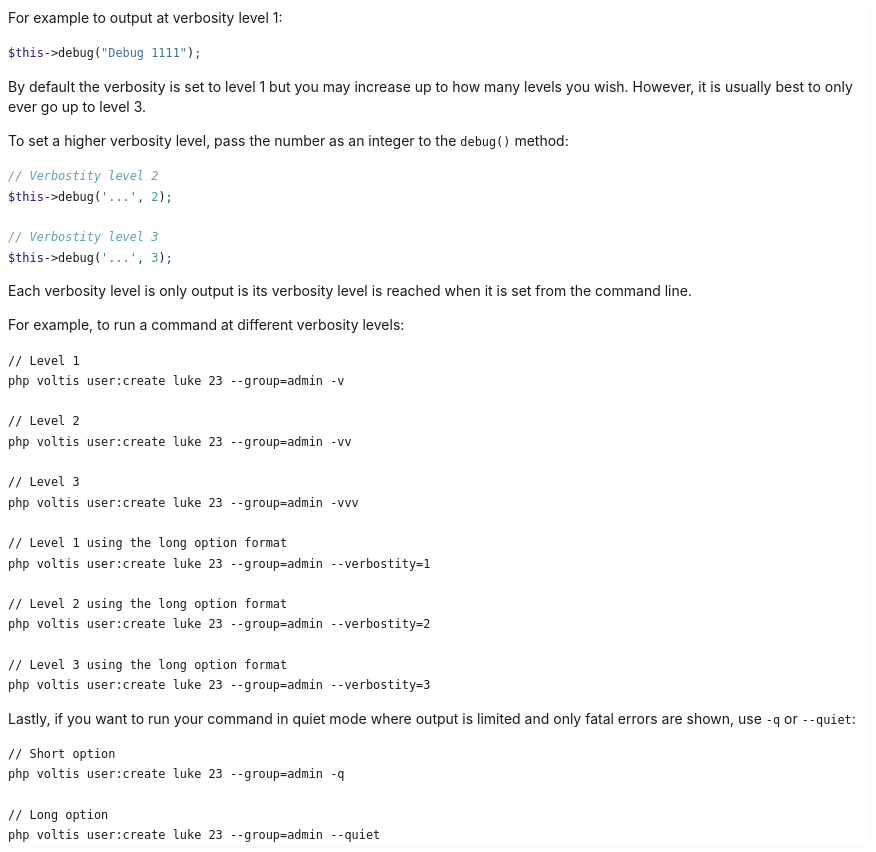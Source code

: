 For example to output at verbosity level 1:

```php
$this->debug("Debug 1111");
```

By default the verbosity is set to level 1 but you may increase up to how many levels you wish. However, it is usually best to only ever go up to level 3.

To set a higher verbosity level, pass the number as an integer to the `debug()` method:

```php
// Verbostity level 2
$this->debug('...', 2);

// Verbostity level 3
$this->debug('...', 3);
```

Each verbosity level is only output is its verbosity level is reached when it is set from the command line.

For example, to run a command at different verbosity levels:

```text
// Level 1
php voltis user:create luke 23 --group=admin -v

// Level 2
php voltis user:create luke 23 --group=admin -vv

// Level 3
php voltis user:create luke 23 --group=admin -vvv

// Level 1 using the long option format
php voltis user:create luke 23 --group=admin --verbostity=1

// Level 2 using the long option format
php voltis user:create luke 23 --group=admin --verbostity=2

// Level 3 using the long option format
php voltis user:create luke 23 --group=admin --verbostity=3
```

Lastly, if you want to run your command in quiet mode where output is limited and only fatal errors are shown, use `-q` or `--quiet`:

```text
// Short option
php voltis user:create luke 23 --group=admin -q

// Long option
php voltis user:create luke 23 --group=admin --quiet
```
